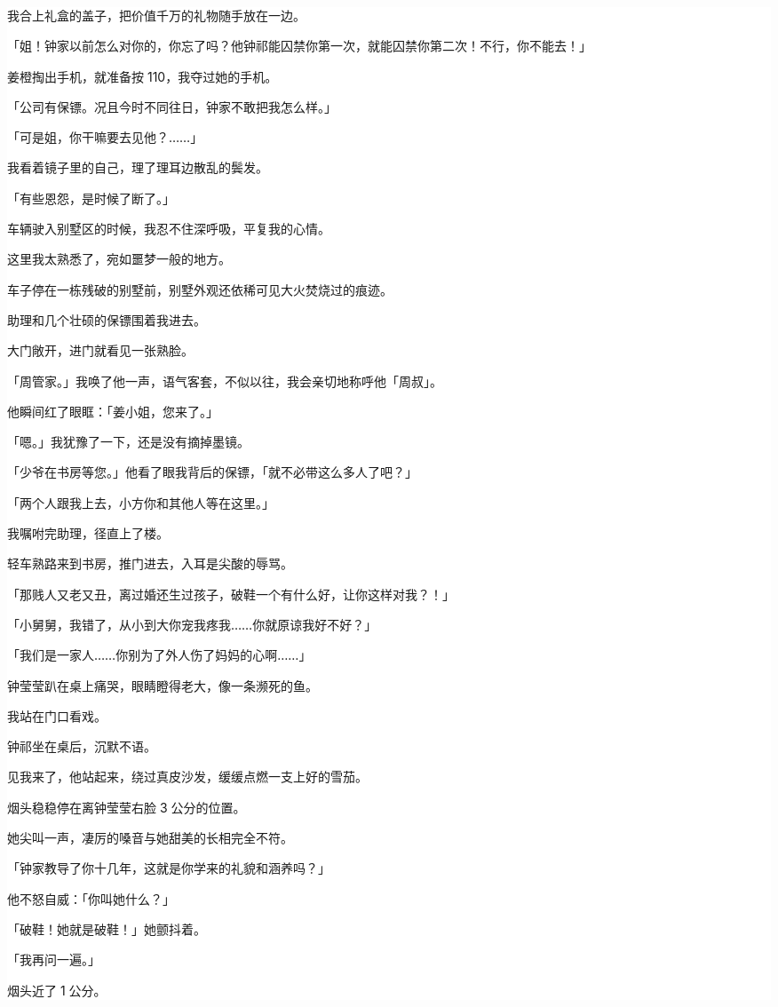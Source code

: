 我合上礼盒的盖子，把价值千万的礼物随手放在一边。

「姐！钟家以前怎么对你的，你忘了吗？他钟祁能囚禁你第一次，就能囚禁你第二次！不行，你不能去！」

姜橙掏出手机，就准备按 110，我夺过她的手机。

「公司有保镖。况且今时不同往日，钟家不敢把我怎么样。」

「可是姐，你干嘛要去见他？……」

我看着镜子里的自己，理了理耳边散乱的鬓发。

「有些恩怨，是时候了断了。」

车辆驶入别墅区的时候，我忍不住深呼吸，平复我的心情。

这里我太熟悉了，宛如噩梦一般的地方。

车子停在一栋残破的别墅前，别墅外观还依稀可见大火焚烧过的痕迹。

助理和几个壮硕的保镖围着我进去。

大门敞开，进门就看见一张熟脸。

「周管家。」我唤了他一声，语气客套，不似以往，我会亲切地称呼他「周叔」。

他瞬间红了眼眶：「姜小姐，您来了。」

「嗯。」我犹豫了一下，还是没有摘掉墨镜。

「少爷在书房等您。」他看了眼我背后的保镖，「就不必带这么多人了吧？」

「两个人跟我上去，小方你和其他人等在这里。」

我嘱咐完助理，径直上了楼。

轻车熟路来到书房，推门进去，入耳是尖酸的辱骂。

「那贱人又老又丑，离过婚还生过孩子，破鞋一个有什么好，让你这样对我？！」

「小舅舅，我错了，从小到大你宠我疼我……你就原谅我好不好？」

「我们是一家人……你别为了外人伤了妈妈的心啊……」

钟莹莹趴在桌上痛哭，眼睛瞪得老大，像一条濒死的鱼。

我站在门口看戏。

钟祁坐在桌后，沉默不语。

见我来了，他站起来，绕过真皮沙发，缓缓点燃一支上好的雪茄。

烟头稳稳停在离钟莹莹右脸 3 公分的位置。

她尖叫一声，凄厉的嗓音与她甜美的长相完全不符。

「钟家教导了你十几年，这就是你学来的礼貌和涵养吗？」

他不怒自威：「你叫她什么？」

「破鞋！她就是破鞋！」她颤抖着。

「我再问一遍。」

烟头近了 1 公分。

